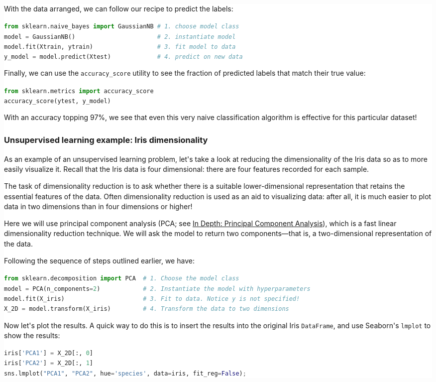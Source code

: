 
With the data arranged, we can follow our recipe to predict the labels:


```python deletable=true editable=true
from sklearn.naive_bayes import GaussianNB # 1. choose model class
model = GaussianNB()                       # 2. instantiate model
model.fit(Xtrain, ytrain)                  # 3. fit model to data
y_model = model.predict(Xtest)             # 4. predict on new data
```


Finally, we can use the ``accuracy_score`` utility to see the fraction of predicted labels that match their true value:


```python deletable=true editable=true
from sklearn.metrics import accuracy_score
accuracy_score(ytest, y_model)
```


With an accuracy topping 97%, we see that even this very naive classification algorithm is effective for this particular dataset!



### Unsupervised learning example: Iris dimensionality

As an example of an unsupervised learning problem, let's take a look at reducing the dimensionality of the Iris data so as to more easily visualize it.
Recall that the Iris data is four dimensional: there are four features recorded for each sample.

The task of dimensionality reduction is to ask whether there is a suitable lower-dimensional representation that retains the essential features of the data.
Often dimensionality reduction is used as an aid to visualizing data: after all, it is much easier to plot data in two dimensions than in four dimensions or higher!

Here we will use principal component analysis (PCA; see [In Depth: Principal Component Analysis](05.09-Principal-Component-Analysis.ipynb)), which is a fast linear dimensionality reduction technique.
We will ask the model to return two components—that is, a two-dimensional representation of the data.

Following the sequence of steps outlined earlier, we have:


```python deletable=true editable=true
from sklearn.decomposition import PCA  # 1. Choose the model class
model = PCA(n_components=2)            # 2. Instantiate the model with hyperparameters
model.fit(X_iris)                      # 3. Fit to data. Notice y is not specified!
X_2D = model.transform(X_iris)         # 4. Transform the data to two dimensions
```


Now let's plot the results. A quick way to do this is to insert the results into the original Iris ``DataFrame``, and use Seaborn's ``lmplot`` to show the results:


```python deletable=true editable=true
iris['PCA1'] = X_2D[:, 0]
iris['PCA2'] = X_2D[:, 1]
sns.lmplot("PCA1", "PCA2", hue='species', data=iris, fit_reg=False);
```
